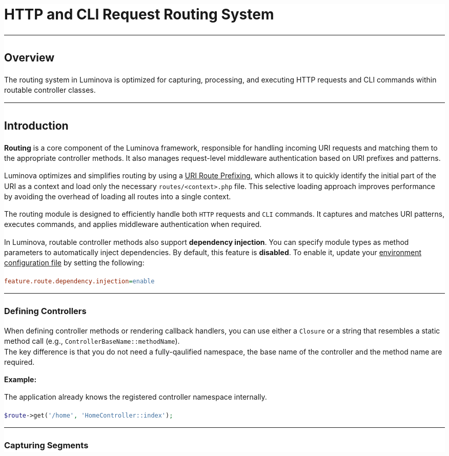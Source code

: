 # HTTP and CLI Request Routing System

***

## Overview

The routing system in Luminova is optimized for capturing, processing, and executing HTTP requests and CLI commands within routable controller classes.

***

## Introduction

**Routing** is a core component of the Luminova framework, responsible for handling incoming URI requests and matching them to the appropriate controller methods. It also manages request-level middleware authentication based on URI prefixes and patterns.

Luminova optimizes and simplifies routing by using a [URI Route Prefixing](/routing/url-prefix.md), which allows it to quickly identify the initial part of the URI as a context and load only the necessary `routes/<context>.php` file. This selective loading approach improves performance by avoiding the overhead of loading all routes into a single context.

The routing module is designed to efficiently handle both `HTTP` requests and `CLI` commands. It captures and matches URI patterns, executes commands, and applies middleware authentication when required.

In Luminova, routable controller methods also support **dependency injection**. You can specify module types as method parameters to automatically inject dependencies. By default, this feature is **disabled**. To enable it, update your [environment configuration file](/running/env.md) by setting the following:

```ini
feature.route.dependency.injection=enable
```

***

### Defining Controllers

When defining controller methods or rendering callback handlers, you can use either a `Closure` or a string that resembles a static method call (e.g., `ControllerBaseName::methodName`).  
The key difference is that you do not need a fully-qaulified namespace, the base name of the controller and the method name are required.  

**Example:**  

The application already knows the registered controller namespace internally.

```php
$route->get('/home', 'HomeController::index');
```

---

### Capturing Segments
